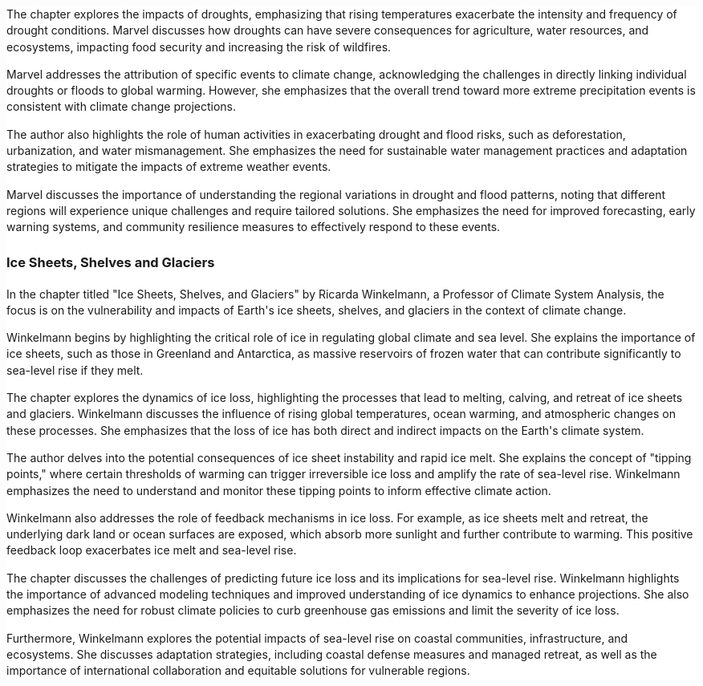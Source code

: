 The chapter explores the impacts of droughts, emphasizing that rising temperatures exacerbate the intensity and frequency of drought conditions. Marvel discusses how droughts can have severe consequences for agriculture, water resources, and ecosystems, impacting food security and increasing the risk of wildfires.

Marvel addresses the attribution of specific events to climate change, acknowledging the challenges in directly linking individual droughts or floods to global warming. However, she emphasizes that the overall trend toward more extreme precipitation events is consistent with climate change projections.

The author also highlights the role of human activities in exacerbating drought and flood risks, such as deforestation, urbanization, and water mismanagement. She emphasizes the need for sustainable water management practices and adaptation strategies to mitigate the impacts of extreme weather events.

Marvel discusses the importance of understanding the regional variations in drought and flood patterns, noting that different regions will experience unique challenges and require tailored solutions. She emphasizes the need for improved forecasting, early warning systems, and community resilience measures to effectively respond to these events.


### Ice Sheets, Shelves and Glaciers
In the chapter titled "Ice Sheets, Shelves, and Glaciers" by Ricarda Winkelmann, a Professor of Climate System Analysis, the focus is on the vulnerability and impacts of Earth's ice sheets, shelves, and glaciers in the context of climate change.

Winkelmann begins by highlighting the critical role of ice in regulating global climate and sea level. She explains the importance of ice sheets, such as those in Greenland and Antarctica, as massive reservoirs of frozen water that can contribute significantly to sea-level rise if they melt.

The chapter explores the dynamics of ice loss, highlighting the processes that lead to melting, calving, and retreat of ice sheets and glaciers. Winkelmann discusses the influence of rising global temperatures, ocean warming, and atmospheric changes on these processes. She emphasizes that the loss of ice has both direct and indirect impacts on the Earth's climate system.

The author delves into the potential consequences of ice sheet instability and rapid ice melt. She explains the concept of "tipping points," where certain thresholds of warming can trigger irreversible ice loss and amplify the rate of sea-level rise. Winkelmann emphasizes the need to understand and monitor these tipping points to inform effective climate action.

Winkelmann also addresses the role of feedback mechanisms in ice loss. For example, as ice sheets melt and retreat, the underlying dark land or ocean surfaces are exposed, which absorb more sunlight and further contribute to warming. This positive feedback loop exacerbates ice melt and sea-level rise.

The chapter discusses the challenges of predicting future ice loss and its implications for sea-level rise. Winkelmann highlights the importance of advanced modeling techniques and improved understanding of ice dynamics to enhance projections. She also emphasizes the need for robust climate policies to curb greenhouse gas emissions and limit the severity of ice loss.

Furthermore, Winkelmann explores the potential impacts of sea-level rise on coastal communities, infrastructure, and ecosystems. She discusses adaptation strategies, including coastal defense measures and managed retreat, as well as the importance of international collaboration and equitable solutions for vulnerable regions.

